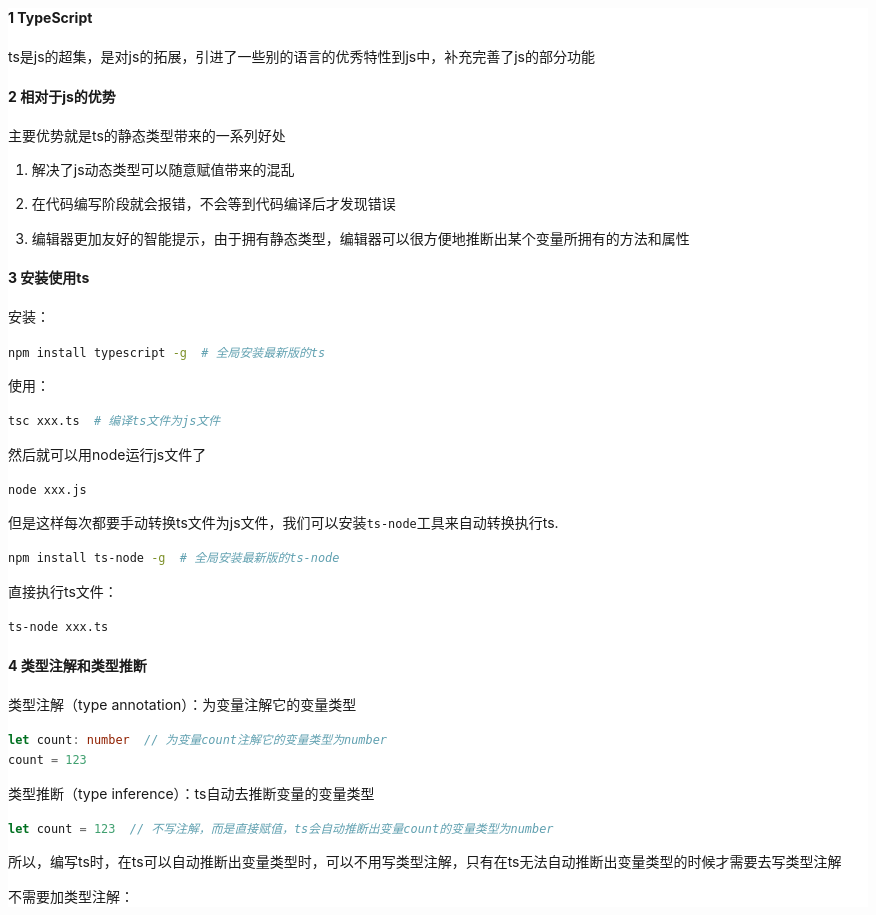 #### 1 TypeScript
ts是js的超集，是对js的拓展，引进了一些别的语言的优秀特性到js中，补充完善了js的部分功能

#### 2 相对于js的优势

主要优势就是ts的静态类型带来的一系列好处

1. 解决了js动态类型可以随意赋值带来的混乱

2. 在代码编写阶段就会报错，不会等到代码编译后才发现错误

3. 编辑器更加友好的智能提示，由于拥有静态类型，编辑器可以很方便地推断出某个变量所拥有的方法和属性

#### 3 安装使用ts

安装：

```bash
npm install typescript -g  # 全局安装最新版的ts
```

使用：

```bash
tsc xxx.ts  # 编译ts文件为js文件
```

然后就可以用node运行js文件了

```bash
node xxx.js
```

但是这样每次都要手动转换ts文件为js文件，我们可以安装`ts-node`工具来自动转换执行ts.

```bash
npm install ts-node -g  # 全局安装最新版的ts-node
```

直接执行ts文件：

```bash
ts-node xxx.ts
```

#### 4 类型注解和类型推断

类型注解（type annotation）：为变量注解它的变量类型

```ts
let count: number  // 为变量count注解它的变量类型为number
count = 123
```

类型推断（type inference）：ts自动去推断变量的变量类型

```ts
let count = 123  // 不写注解，而是直接赋值，ts会自动推断出变量count的变量类型为number
```

所以，编写ts时，在ts可以自动推断出变量类型时，可以不用写类型注解，只有在ts无法自动推断出变量类型的时候才需要去写类型注解

不需要加类型注解：
